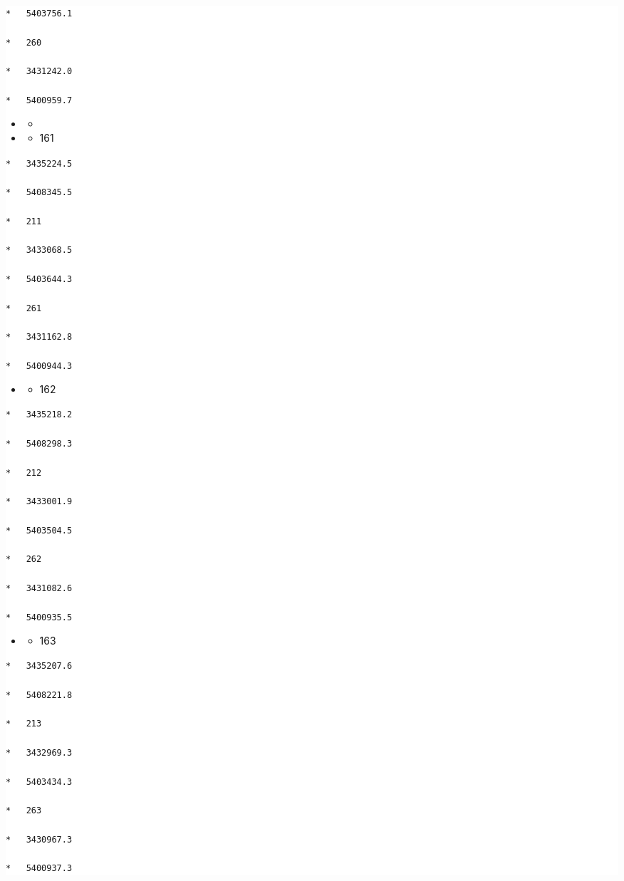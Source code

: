     *   5403756.1

    *   260

    *   3431242.0

    *   5400959.7


*    *

*    *   161

    *   3435224.5

    *   5408345.5

    *   211

    *   3433068.5

    *   5403644.3

    *   261

    *   3431162.8

    *   5400944.3


*    *   162

    *   3435218.2

    *   5408298.3

    *   212

    *   3433001.9

    *   5403504.5

    *   262

    *   3431082.6

    *   5400935.5


*    *   163

    *   3435207.6

    *   5408221.8

    *   213

    *   3432969.3

    *   5403434.3

    *   263

    *   3430967.3

    *   5400937.3
